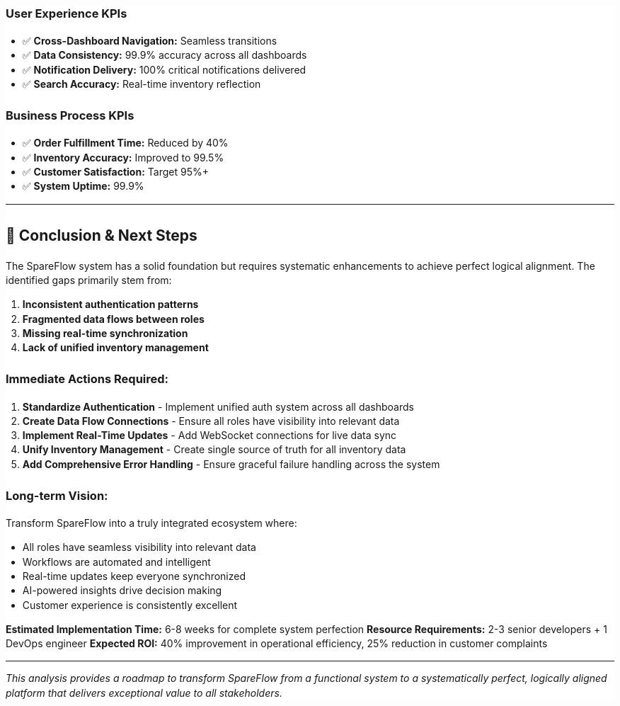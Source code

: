 ### **User Experience KPIs**
- ✅ **Cross-Dashboard Navigation:** Seamless transitions
- ✅ **Data Consistency:** 99.9% accuracy across all dashboards
- ✅ **Notification Delivery:** 100% critical notifications delivered
- ✅ **Search Accuracy:** Real-time inventory reflection

### **Business Process KPIs**
- ✅ **Order Fulfillment Time:** Reduced by 40%
- ✅ **Inventory Accuracy:** Improved to 99.5%
- ✅ **Customer Satisfaction:** Target 95%+
- ✅ **System Uptime:** 99.9%

---

## 🎯 Conclusion & Next Steps

The SpareFlow system has a solid foundation but requires systematic enhancements to achieve perfect logical alignment. The identified gaps primarily stem from:

1. **Inconsistent authentication patterns**
2. **Fragmented data flows between roles**
3. **Missing real-time synchronization**
4. **Lack of unified inventory management**

### **Immediate Actions Required:**

1. **Standardize Authentication** - Implement unified auth system across all dashboards
2. **Create Data Flow Connections** - Ensure all roles have visibility into relevant data
3. **Implement Real-Time Updates** - Add WebSocket connections for live data sync
4. **Unify Inventory Management** - Create single source of truth for all inventory data
5. **Add Comprehensive Error Handling** - Ensure graceful failure handling across the system

### **Long-term Vision:**

Transform SpareFlow into a truly integrated ecosystem where:
- All roles have seamless visibility into relevant data
- Workflows are automated and intelligent
- Real-time updates keep everyone synchronized
- AI-powered insights drive decision making
- Customer experience is consistently excellent

**Estimated Implementation Time:** 6-8 weeks for complete system perfection
**Resource Requirements:** 2-3 senior developers + 1 DevOps engineer
**Expected ROI:** 40% improvement in operational efficiency, 25% reduction in customer complaints

---

*This analysis provides a roadmap to transform SpareFlow from a functional system to a systematically perfect, logically aligned platform that delivers exceptional value to all stakeholders.*